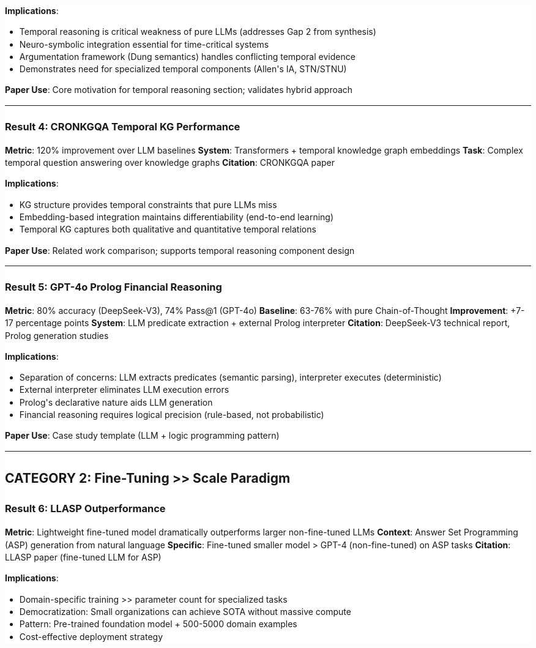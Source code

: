 **Implications**:
- Temporal reasoning is critical weakness of pure LLMs (addresses Gap 2 from synthesis)
- Neuro-symbolic integration essential for time-critical systems
- Argumentation framework (Dung semantics) handles conflicting temporal evidence
- Demonstrates need for specialized temporal components (Allen's IA, STN/STNU)

**Paper Use**: Core motivation for temporal reasoning section; validates hybrid approach

---

### Result 4: CRONKGQA Temporal KG Performance
**Metric**: 120% improvement over LLM baselines
**System**: Transformers + temporal knowledge graph embeddings
**Task**: Complex temporal question answering over knowledge graphs
**Citation**: CRONKGQA paper

**Implications**:
- KG structure provides temporal constraints that pure LLMs miss
- Embedding-based integration maintains differentiability (end-to-end learning)
- Temporal KG captures both qualitative and quantitative temporal relations

**Paper Use**: Related work comparison; supports temporal reasoning component design

---

### Result 5: GPT-4o Prolog Financial Reasoning
**Metric**: 80% accuracy (DeepSeek-V3), 74% Pass@1 (GPT-4o)
**Baseline**: 63-76% with pure Chain-of-Thought
**Improvement**: +7-17 percentage points
**System**: LLM predicate extraction + external Prolog interpreter
**Citation**: DeepSeek-V3 technical report, Prolog generation studies

**Implications**:
- Separation of concerns: LLM extracts predicates (semantic parsing), interpreter executes (deterministic)
- External interpreter eliminates LLM execution errors
- Prolog's declarative nature aids LLM generation
- Financial reasoning requires logical precision (rule-based, not probabilistic)

**Paper Use**: Case study template (LLM + logic programming pattern)

---

## CATEGORY 2: Fine-Tuning >> Scale Paradigm

### Result 6: LLASP Outperformance
**Metric**: Lightweight fine-tuned model dramatically outperforms larger non-fine-tuned LLMs
**Context**: Answer Set Programming (ASP) generation from natural language
**Specific**: Fine-tuned smaller model > GPT-4 (non-fine-tuned) on ASP tasks
**Citation**: LLASP paper (fine-tuned LLM for ASP)

**Implications**:
- Domain-specific training >> parameter count for specialized tasks
- Democratization: Small organizations can achieve SOTA without massive compute
- Pattern: Pre-trained foundation model + 500-5000 domain examples
- Cost-effective deployment strategy
